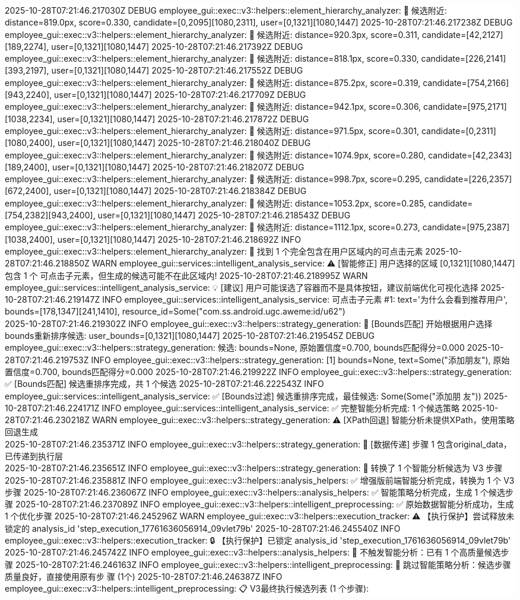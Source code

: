 2025-10-28T07:21:46.217030Z DEBUG employee_gui::exec::v3::helpers::element_hierarchy_analyzer: 📍 候选附近: distance=819.0px, score=0.330, candidate=[0,2095][1080,2311], user=[0,1321][1080,1447]
2025-10-28T07:21:46.217238Z DEBUG employee_gui::exec::v3::helpers::element_hierarchy_analyzer: 📍 候选附近: distance=920.3px, score=0.311, candidate=[42,2127][189,2274], user=[0,1321][1080,1447]
2025-10-28T07:21:46.217392Z DEBUG employee_gui::exec::v3::helpers::element_hierarchy_analyzer: 📍 候选附近: distance=818.1px, score=0.330, candidate=[226,2141][393,2197], user=[0,1321][1080,1447]
2025-10-28T07:21:46.217552Z DEBUG employee_gui::exec::v3::helpers::element_hierarchy_analyzer: 📍 候选附近: distance=875.2px, score=0.319, candidate=[754,2166][943,2240], user=[0,1321][1080,1447]
2025-10-28T07:21:46.217709Z DEBUG employee_gui::exec::v3::helpers::element_hierarchy_analyzer: 📍 候选附近: distance=942.1px, score=0.306, candidate=[975,2171][1038,2234], user=[0,1321][1080,1447]
2025-10-28T07:21:46.217872Z DEBUG employee_gui::exec::v3::helpers::element_hierarchy_analyzer: 📍 候选附近: distance=971.5px, score=0.301, candidate=[0,2311][1080,2400], user=[0,1321][1080,1447]
2025-10-28T07:21:46.218040Z DEBUG employee_gui::exec::v3::helpers::element_hierarchy_analyzer: 📍 候选附近: distance=1074.9px, score=0.280, candidate=[42,2343][189,2400], user=[0,1321][1080,1447]
2025-10-28T07:21:46.218207Z DEBUG employee_gui::exec::v3::helpers::element_hierarchy_analyzer: 📍 候选附近: distance=998.7px, score=0.295, candidate=[226,2357][672,2400], user=[0,1321][1080,1447]
2025-10-28T07:21:46.218384Z DEBUG employee_gui::exec::v3::helpers::element_hierarchy_analyzer: 📍 候选附近: distance=1053.2px, score=0.285, candidate=[754,2382][943,2400], user=[0,1321][1080,1447]
2025-10-28T07:21:46.218543Z DEBUG employee_gui::exec::v3::helpers::element_hierarchy_analyzer: 📍 候选附近: distance=1112.1px, score=0.273, candidate=[975,2387][1038,2400], user=[0,1321][1080,1447]
2025-10-28T07:21:46.218692Z  INFO employee_gui::exec::v3::helpers::element_hierarchy_analyzer: 🎯 找到 1 个完全包含在用户区域内的可点击元素
2025-10-28T07:21:46.218850Z  WARN employee_gui::services::intelligent_analysis_service: ⚠️ [智能修正] 用户选择的区域 [0,1321][1080,1447] 包含 1 个 可点击子元素，但生成的候选可能不在此区域内!
2025-10-28T07:21:46.218995Z  WARN employee_gui::services::intelligent_analysis_service: 💡 [建议] 用户可能误选了容器而不是具体按钮，建议前端优化可视化选择
2025-10-28T07:21:46.219147Z  INFO employee_gui::services::intelligent_analysis_service:   可点击子元素 #1: text='为什么会看到推荐用户', bounds=[178,1347][241,1410], resource_id=Some("com.ss.android.ugc.aweme:id/u62")      
2025-10-28T07:21:46.219302Z  INFO employee_gui::exec::v3::helpers::strategy_generation: 🎯 [Bounds匹配] 开始根据用户选择bounds重新排序候选: user_bounds=[0,1321][1080,1447]
2025-10-28T07:21:46.219545Z DEBUG employee_gui::exec::v3::helpers::strategy_generation:   候选: bounds=None, 原始置信度=0.700, bounds匹配得分=0.000 
2025-10-28T07:21:46.219753Z  INFO employee_gui::exec::v3::helpers::strategy_generation:   [1] bounds=None, text=Some("添加朋友"), 原始置信度=0.700, bounds匹配得分=0.000
2025-10-28T07:21:46.219922Z  INFO employee_gui::exec::v3::helpers::strategy_generation: ✅ [Bounds匹配] 候选重排序完成，共 1 个候选
2025-10-28T07:21:46.222543Z  INFO employee_gui::services::intelligent_analysis_service: ✅ [Bounds过滤] 候选重排序完成，最佳候选: Some(Some("添加朋 友"))
2025-10-28T07:21:46.224171Z  INFO employee_gui::services::intelligent_analysis_service: ✅ 完整智能分析完成: 1 个候选策略
2025-10-28T07:21:46.230218Z  WARN employee_gui::exec::v3::helpers::strategy_generation: ⚠️ [XPath回退] 智能分析未提供XPath，使用策略回退生成        
2025-10-28T07:21:46.235371Z  INFO employee_gui::exec::v3::helpers::strategy_generation: 🔄 [数据传递] 步骤 1 包含original_data，已传递到执行层      
2025-10-28T07:21:46.235651Z  INFO employee_gui::exec::v3::helpers::strategy_generation: 🔄 转换了 1 个智能分析候选为 V3 步骤
2025-10-28T07:21:46.235881Z  INFO employee_gui::exec::v3::helpers::analysis_helpers: ✅ 增强版前端智能分析完成，转换为 1 个 V3 步骤
2025-10-28T07:21:46.236067Z  INFO employee_gui::exec::v3::helpers::analysis_helpers: ✅ 智能策略分析完成，生成 1 个候选步骤
2025-10-28T07:21:46.237089Z  INFO employee_gui::exec::v3::helpers::intelligent_preprocessing: ✅ 原始数据智能分析成功，生成 1 个优化步骤
2025-10-28T07:21:46.245296Z  WARN employee_gui::exec::v3::helpers::execution_tracker: ⚠️ 【执行保护】尝试释放未锁定的 analysis_id 'step_execution_17761636056914_09vlet79b'
2025-10-28T07:21:46.245540Z  INFO employee_gui::exec::v3::helpers::execution_tracker: 🔒 【执行保护】已锁定 analysis_id 'step_execution_1761636056914_09vlet79b'
2025-10-28T07:21:46.245742Z  INFO employee_gui::exec::v3::helpers::analysis_helpers: 🎯 不触发智能分析：已有 1 个高质量候选步骤
2025-10-28T07:21:46.246163Z  INFO employee_gui::exec::v3::helpers::intelligent_preprocessing: 🎯 跳过智能策略分析：候选步骤质量良好，直接使用原有步 骤 (1个)
2025-10-28T07:21:46.246387Z  INFO employee_gui::exec::v3::helpers::intelligent_preprocessing: 📋 V3最终执行候选列表 (1 个步骤):